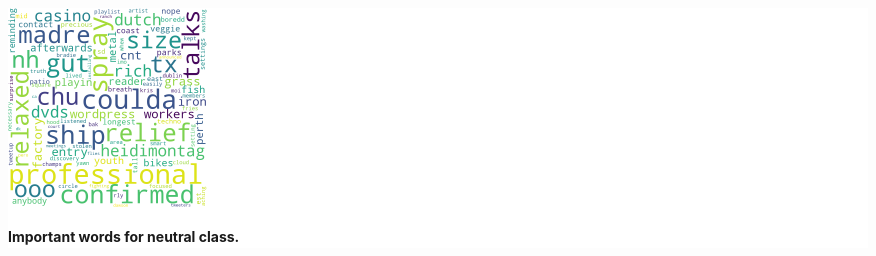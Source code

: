 <img src="reports/wordcloudTwitter/neturalBalanced.png" width="200">

**Important words for neutral class.**
